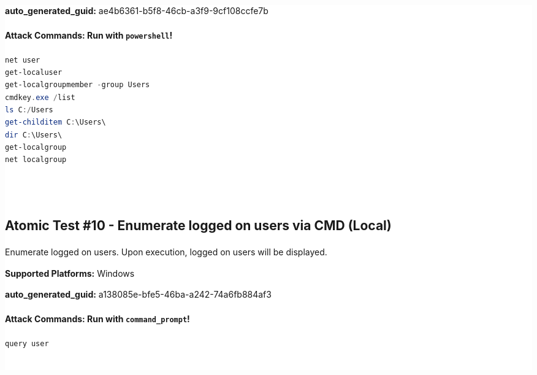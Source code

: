 **auto_generated_guid:** ae4b6361-b5f8-46cb-a3f9-9cf108ccfe7b

#### Attack Commands: Run with `powershell`!

```powershell
net user
get-localuser
get-localgroupmember -group Users
cmdkey.exe /list
ls C:/Users
get-childitem C:\Users\
dir C:\Users\
get-localgroup
net localgroup
```

<br/>
<br/>

## Atomic Test #10 - Enumerate logged on users via CMD (Local)

Enumerate logged on users. Upon execution, logged on users will be displayed.

**Supported Platforms:** Windows

**auto_generated_guid:** a138085e-bfe5-46ba-a242-74a6fb884af3

#### Attack Commands: Run with `command_prompt`!

```cmd
query user
```

<br/>
